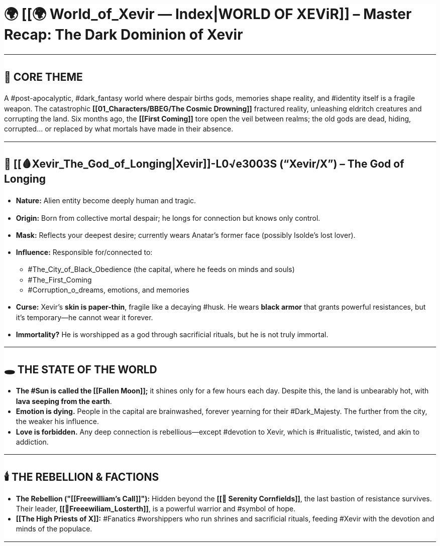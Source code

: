 # 🌍 [[🌍 World_of_Xevir — Index|WORLD OF XEViR]] – Master Recap: The Dark Dominion of Xevir

---

## 🧠 CORE THEME

A #post-apocalyptic, #dark_fantasy world where despair births gods, memories shape reality, and #identity itself is a fragile weapon. The catastrophic **[[01_Characters/BBEG/The Cosmic Drowning]]** fractured reality, unleashing eldritch creatures and corrupting the land. Six months ago, the **[[First Coming]]** tore open the veil between realms; the old gods are dead, hiding, corrupted… or replaced by what mortals have made in their absence.

---

## 👑 [[🩸Xevir_The_God_of_Longing|Xevir]]-L0√e3003S (“Xevir/X”) – The God of Longing

- **Nature:** Alien entity become deeply human and tragic.
- **Origin:** Born from collective mortal despair; he longs for connection but knows only control.
- **Mask:** Reflects your deepest desire; currently wears Anatar’s former face (possibly Isolde’s lost lover).
- **Influence:** Responsible for/connected to:
    - #The_City_of_Black_Obedience (the capital, where he feeds on minds and souls)
    - #The_First_Coming
    - #Corruption_o_dreams, emotions, and memories

- **Curse:** Xevir’s **skin is paper-thin**, fragile like a decaying #husk. He wears **black armor** that grants powerful resistances, but it’s temporary—he cannot wear it forever.
- **Immortality?** He is worshipped as a god through sacrificial rituals, but he is not truly immortal.

---

## 🕳️ THE STATE OF THE WORLD

- **The #Sun is called the [[Fallen Moon]];** it shines only for a few hours each day. Despite this, the land is unbearably hot, with **lava seeping from the earth**.
- **Emotion is dying.** People in the capital are brainwashed, forever yearning for their #Dark_Majesty. The further from the city, the weaker his influence.
- **Love is forbidden.** Any deep connection is rebellious—except #devotion to Xevir, which is #ritualistic, twisted, and akin to addiction.

---

## 🕯️ THE REBELLION & FACTIONS

- **The Rebellion ("[[Freewilliam’s Call]]"):** Hidden beyond the **[[🌽 Serenity Cornfields]]**, the last bastion of resistance survives. Their leader, **[[🐺Freeewiliam_Losterth]]**, is a powerful warrior and #symbol of hope.
- **[[The High Priests of X]]:** #Fanatics #worshippers who run shrines and sacrificial rituals, feeding #Xevir with the devotion and minds of the populace.

---